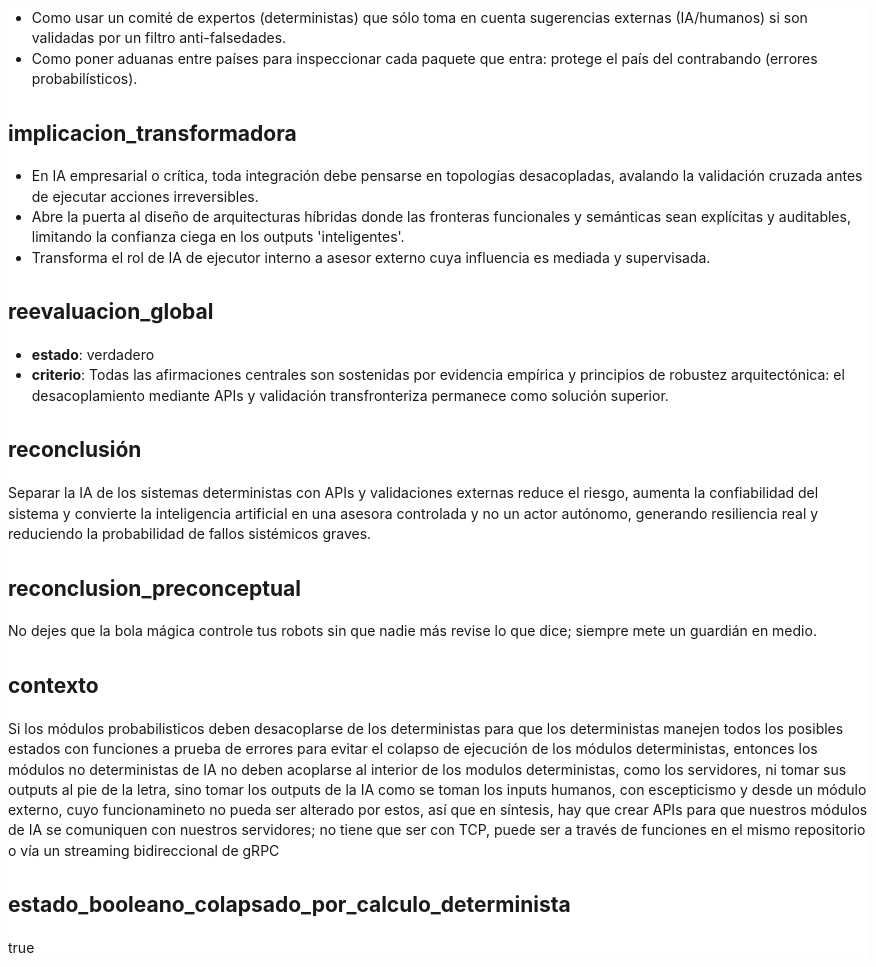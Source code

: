 - Como usar un comité de expertos (deterministas) que sólo toma en cuenta sugerencias externas (IA/humanos) si son validadas por un filtro anti-falsedades.
- Como poner aduanas entre países para inspeccionar cada paquete que entra: protege el país del contrabando (errores probabilísticos).

## implicacion_transformadora

- En IA empresarial o crítica, toda integración debe pensarse en topologías desacopladas, avalando la validación cruzada antes de ejecutar acciones irreversibles.
- Abre la puerta al diseño de arquitecturas híbridas donde las fronteras funcionales y semánticas sean explícitas y auditables, limitando la confianza ciega en los outputs 'inteligentes'.
- Transforma el rol de IA de ejecutor interno a asesor externo cuya influencia es mediada y supervisada.

## reevaluacion_global

- **estado**: verdadero
- **criterio**: Todas las afirmaciones centrales son sostenidas por evidencia empírica y principios de robustez arquitectónica: el desacoplamiento mediante APIs y validación transfronteriza permanece como solución superior.

## reconclusión

Separar la IA de los sistemas deterministas con APIs y validaciones externas reduce el riesgo, aumenta la confiabilidad del sistema y convierte la inteligencia artificial en una asesora controlada y no un actor autónomo, generando resiliencia real y reduciendo la probabilidad de fallos sistémicos graves.

## reconclusion_preconceptual

No dejes que la bola mágica controle tus robots sin que nadie más revise lo que dice; siempre mete un guardián en medio.

## contexto

Si los módulos probabilisticos deben desacoplarse de los deterministas para que los deterministas manejen todos los posibles estados con funciones a prueba de errores para evitar el colapso de ejecución de los módulos deterministas, entonces los módulos no deterministas de IA no deben acoplarse al interior de los modulos deterministas, como los servidores, ni tomar sus outputs al pie de la letra, sino tomar los outputs de la IA como se toman los inputs humanos, con escepticismo y desde un módulo externo, cuyo funcionamineto no pueda ser alterado por estos, así que en síntesis, hay que crear APIs para que nuestros módulos de IA se comuniquen con nuestros servidores; no tiene que ser con TCP, puede ser a través de funciones en el mismo repositorio o vía un streaming bidireccional de gRPC

## estado_booleano_colapsado_por_calculo_determinista

true
